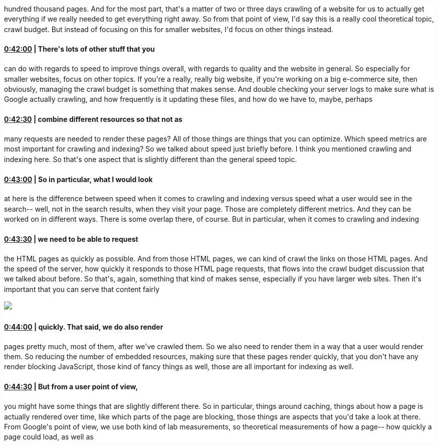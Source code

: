 hundred thousand pages. And for the most part, that's a matter of two or three days crawling of a website for us to actually get everything if we really needed to get everything right away. So from that point of view, I'd say this is a really cool theoretical topic, crawl budget. But instead of focusing on this for smaller websites, I'd focus on other things instead.  

#### [0:42:00](https://www.youtube.com/watch?v=NDjvbEY7D6E&t=2520) |  There's lots of other stuff that you

can do with regards to speed to improve things overall, with regards to quality and the website in general. So especially for smaller websites, focus on other topics. If you're a really, really big website, if you're working on a big e-commerce site, then obviously, managing the crawl budget is something that makes sense. And double checking your server logs to make sure what is Google actually crawling, and how frequently is it updating these files, and how do we have to, maybe, perhaps  

#### [0:42:30](https://www.youtube.com/watch?v=NDjvbEY7D6E&t=2550) |  combine different resources so that not as

many requests are needed to render these pages? All of those things are things that you can optimize. Which speed metrics are most important for crawling and indexing? So we talked about speed just briefly before. I think you mentioned crawling and indexing here. So that's one aspect that is slightly different than the general speed topic.  

#### [0:43:00](https://www.youtube.com/watch?v=NDjvbEY7D6E&t=2580) |  So in particular, what I would look

at here is the difference between speed when it comes to crawling and indexing versus speed what a user would see in the search-- well, not in the search results, when they visit your page. Those are completely different metrics. And they can be worked on in different ways. There is some overlap there, of course. But in particular, when it comes to crawling and indexing  

#### [0:43:30](https://www.youtube.com/watch?v=NDjvbEY7D6E&t=2610) |  we need to be able to request

the HTML pages as quickly as possible. And from those HTML pages, we can kind of crawl the links on those HTML pages. And the speed of the server, how quickly it responds to those HTML page requests, that flows into the crawl budget discussion that we talked about before. So that's, again, something that kind of makes sense, especially if you have larger web sites. Then it's important that you can serve that content fairly  

![](https://i.ytimg.com/vi/NDjvbEY7D6E/maxres3.jpg)



#### [0:44:00](https://www.youtube.com/watch?v=NDjvbEY7D6E&t=2640) |  quickly. That said, we do also render

pages pretty much, most of them, after we've crawled them. So we also need to render them in a way that a user would render them. So reducing the number of embedded resources, making sure that these pages render quickly, that you don't have any render blocking JavaScript, those kind of fancy things as well, those are all important for indexing as well.  

#### [0:44:30](https://www.youtube.com/watch?v=NDjvbEY7D6E&t=2670) |  But from a user point of view,

you might have some things that are slightly different there. So in particular, things around caching, things about how a page is actually rendered over time, like which parts of the page are blocking, those things are aspects that you'd take a look at there. From Google's point of view, we use both kind of lab measurements, so theoretical measurements of how a page-- how quickly a page could load, as well as  
